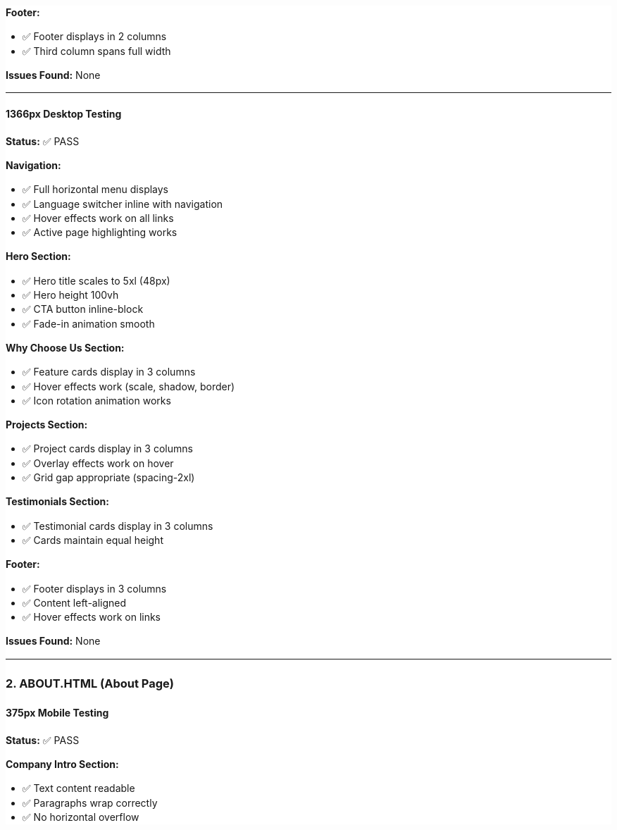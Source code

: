 **Footer:**
- ✅ Footer displays in 2 columns
- ✅ Third column spans full width

**Issues Found:** None

---

#### 1366px Desktop Testing
**Status:** ✅ PASS

**Navigation:**
- ✅ Full horizontal menu displays
- ✅ Language switcher inline with navigation
- ✅ Hover effects work on all links
- ✅ Active page highlighting works

**Hero Section:**
- ✅ Hero title scales to 5xl (48px)
- ✅ Hero height 100vh
- ✅ CTA button inline-block
- ✅ Fade-in animation smooth

**Why Choose Us Section:**
- ✅ Feature cards display in 3 columns
- ✅ Hover effects work (scale, shadow, border)
- ✅ Icon rotation animation works

**Projects Section:**
- ✅ Project cards display in 3 columns
- ✅ Overlay effects work on hover
- ✅ Grid gap appropriate (spacing-2xl)

**Testimonials Section:**
- ✅ Testimonial cards display in 3 columns
- ✅ Cards maintain equal height

**Footer:**
- ✅ Footer displays in 3 columns
- ✅ Content left-aligned
- ✅ Hover effects work on links

**Issues Found:** None

---

### 2. ABOUT.HTML (About Page)

#### 375px Mobile Testing
**Status:** ✅ PASS

**Company Intro Section:**
- ✅ Text content readable
- ✅ Paragraphs wrap correctly
- ✅ No horizontal overflow
